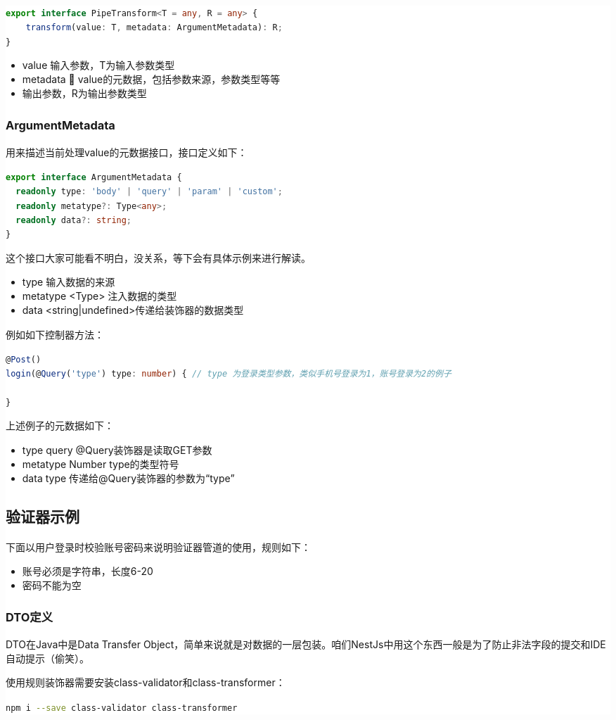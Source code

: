 ```typescript
export interface PipeTransform<T = any, R = any> {
    transform(value: T, metadata: ArgumentMetadata): R;
}
```

- value <T> 输入参数，T为输入参数类型
- metadata <ArgumentMetadata> value的元数据，包括参数来源，参数类型等等
- <R> 输出参数，R为输出参数类型

### ArgumentMetadata

用来描述当前处理value的元数据接口，接口定义如下：

```typescript
export interface ArgumentMetadata {
  readonly type: 'body' | 'query' | 'param' | 'custom';
  readonly metatype?: Type<any>;
  readonly data?: string;
}
```

这个接口大家可能看不明白，没关系，等下会有具体示例来进行解读。

- type <string> 输入数据的来源
- metatype <Type<any>> 注入数据的类型
- data <string|undefined>传递给装饰器的数据类型

例如如下控制器方法：

```typescript
@Post()
login(@Query('type') type: number) { // type 为登录类型参数，类似手机号登录为1，账号登录为2的例子
  
}
```

上述例子的元数据如下：

- type query @Query装饰器是读取GET参数
- metatype Number type的类型符号
- data type 传递给@Query装饰器的参数为“type” 

## 验证器示例

下面以用户登录时校验账号密码来说明验证器管道的使用，规则如下：

- 账号必须是字符串，长度6-20
- 密码不能为空

### DTO定义

DTO在Java中是Data Transfer Object，简单来说就是对数据的一层包装。咱们NestJs中用这个东西一般是为了防止非法字段的提交和IDE自动提示（偷笑）。

使用规则装饰器需要安装class-validator和class-transformer：

```bash
npm i --save class-validator class-transformer
```
